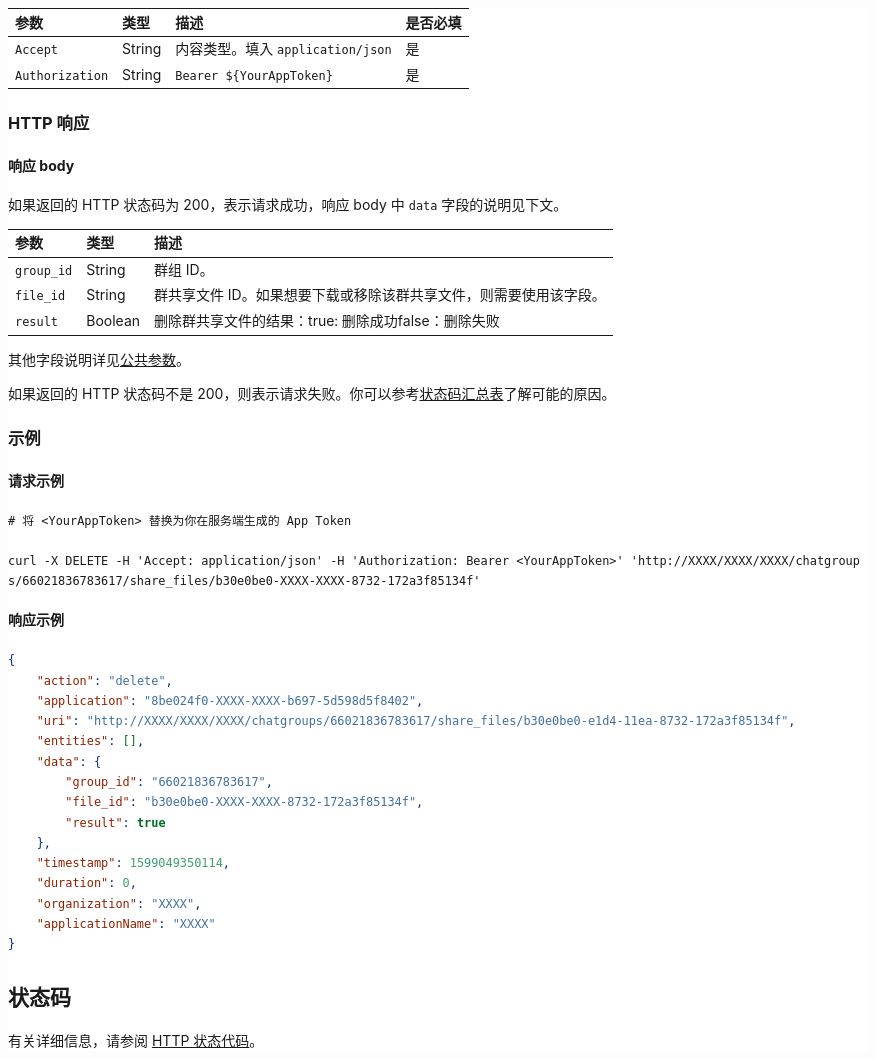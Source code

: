 | 参数          | 类型   | 描述                                                         | 是否必填 |
| :------------ | :----- | :----------------------------------------------------------- | :------- |
| `Accept`  | String | 内容类型。填入 `application/json`                                   | 是       |
| `Authorization` | String | `Bearer ${YourAppToken}` | 是       |

### HTTP 响应

#### 响应 body

如果返回的 HTTP 状态码为 200，表示请求成功，响应 body 中 `data` 字段的说明见下文。

| 参数     | 类型    | 描述                                                         |
| :------- | :------ | :----------------------------------------------------------- |
| `group_id` | String  | 群组 ID。                                                    |
| `file_id`  | String  | 群共享文件 ID。如果想要下载或移除该群共享文件，则需要使用该字段。 |
| `result`   | Boolean | 删除群共享文件的结果：true: 删除成功false：删除失败          |

其他字段说明详见[公共参数](#pubparam)。

如果返回的 HTTP 状态码不是 200，则表示请求失败。你可以参考[状态码汇总表](#code)了解可能的原因。

### 示例

#### 请求示例

```shell
# 将 <YourAppToken> 替换为你在服务端生成的 App Token

curl -X DELETE -H 'Accept: application/json' -H 'Authorization: Bearer <YourAppToken>' 'http://XXXX/XXXX/XXXX/chatgroups/66021836783617/share_files/b30e0be0-XXXX-XXXX-8732-172a3f85134f'
```

#### 响应示例

```json
{
    "action": "delete",
    "application": "8be024f0-XXXX-XXXX-b697-5d598d5f8402",
    "uri": "http://XXXX/XXXX/XXXX/chatgroups/66021836783617/share_files/b30e0be0-e1d4-11ea-8732-172a3f85134f",
    "entities": [],
    "data": {
        "group_id": "66021836783617",
        "file_id": "b30e0be0-XXXX-XXXX-8732-172a3f85134f",
        "result": true
    },
    "timestamp": 1599049350114,
    "duration": 0,
    "organization": "XXXX",
    "applicationName": "XXXX"
}
```

## <a name="code"></code> 状态码

有关详细信息，请参阅 [HTTP 状态代码](https://docs.agora.io/cn/agora-chat/agora_chat_status_code?platform=RESTful)。